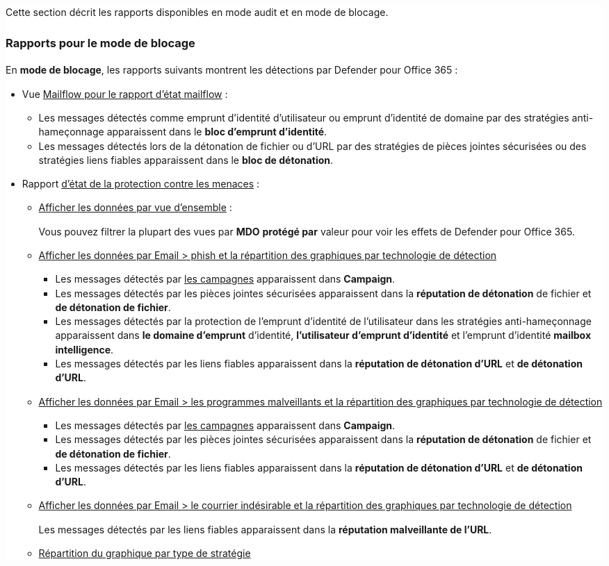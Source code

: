 Cette section décrit les rapports disponibles en mode audit et en mode de blocage.

### <a name="reports-for-blocking-mode"></a>Rapports pour le mode de blocage

En **mode de blocage**, les rapports suivants montrent les détections par Defender pour Office 365 :

- Vue [Mailflow pour le rapport d’état mailflow](view-email-security-reports.md#mailflow-view-for-the-mailflow-status-report) :

  - Les messages détectés comme emprunt d’identité d’utilisateur ou emprunt d’identité de domaine par des stratégies anti-hameçonnage apparaissent dans le **bloc d’emprunt d’identité**.
  - Les messages détectés lors de la détonation de fichier ou d’URL par des stratégies de pièces jointes sécurisées ou des stratégies liens fiables apparaissent dans le **bloc de détonation**.

- Rapport [d’état de la protection contre les menaces](view-email-security-reports.md#threat-protection-status-report) :

  - [Afficher les données par vue d’ensemble](view-email-security-reports.md#view-data-by-overview) :

    Vous pouvez filtrer la plupart des vues par **MDO** **protégé par** valeur pour voir les effets de Defender pour Office 365.

  - [Afficher les données par Email \> phish et la répartition des graphiques par technologie de détection](view-email-security-reports.md#view-data-by-email--phish-and-chart-breakdown-by-detection-technology)

    - Les messages détectés par [les campagnes](campaigns.md) apparaissent dans **Campaign**.
    - Les messages détectés par les pièces jointes sécurisées apparaissent dans la **réputation de détonation** de fichier et **de détonation de fichier**.
    - Les messages détectés par la protection de l’emprunt d’identité de l’utilisateur dans les stratégies anti-hameçonnage apparaissent dans **le domaine d’emprunt** d’identité, **l’utilisateur d’emprunt d’identité** et l’emprunt d’identité **mailbox intelligence**.
    - Les messages détectés par les liens fiables apparaissent dans la **réputation de détonation d’URL** et **de détonation d’URL**.

  - [Afficher les données par Email \> les programmes malveillants et la répartition des graphiques par technologie de détection](view-email-security-reports.md#view-data-by-email--malware-and-chart-breakdown-by-detection-technology)

    - Les messages détectés par [les campagnes](campaigns.md) apparaissent dans **Campaign**.
    - Les messages détectés par les pièces jointes sécurisées apparaissent dans la **réputation de détonation** de fichier et **de détonation de fichier**.
    - Les messages détectés par les liens fiables apparaissent dans la **réputation de détonation d’URL** et **de détonation d’URL**.

  - [Afficher les données par Email \> le courrier indésirable et la répartition des graphiques par technologie de détection](view-email-security-reports.md#view-data-by-email--spam-and-chart-breakdown-by-detection-technology)

    Les messages détectés par les liens fiables apparaissent dans la **réputation malveillante de l’URL**.

  - [Répartition du graphique par type de stratégie](view-email-security-reports.md#chart-breakdown-by-policy-type)
